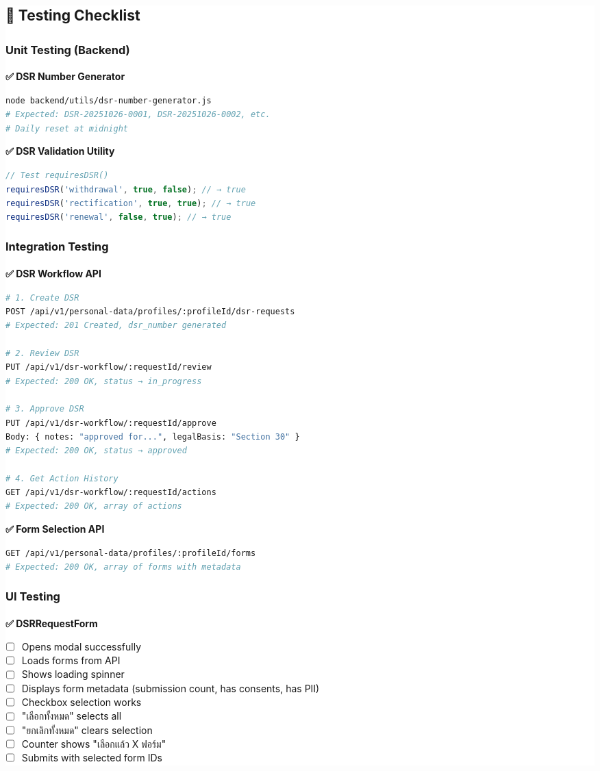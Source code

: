 
## 🧪 Testing Checklist

### Unit Testing (Backend)

**✅ DSR Number Generator**
```bash
node backend/utils/dsr-number-generator.js
# Expected: DSR-20251026-0001, DSR-20251026-0002, etc.
# Daily reset at midnight
```

**✅ DSR Validation Utility**
```javascript
// Test requiresDSR()
requiresDSR('withdrawal', true, false); // → true
requiresDSR('rectification', true, true); // → true
requiresDSR('renewal', false, true); // → true
```

### Integration Testing

**✅ DSR Workflow API**
```bash
# 1. Create DSR
POST /api/v1/personal-data/profiles/:profileId/dsr-requests
# Expected: 201 Created, dsr_number generated

# 2. Review DSR
PUT /api/v1/dsr-workflow/:requestId/review
# Expected: 200 OK, status → in_progress

# 3. Approve DSR
PUT /api/v1/dsr-workflow/:requestId/approve
Body: { notes: "approved for...", legalBasis: "Section 30" }
# Expected: 200 OK, status → approved

# 4. Get Action History
GET /api/v1/dsr-workflow/:requestId/actions
# Expected: 200 OK, array of actions
```

**✅ Form Selection API**
```bash
GET /api/v1/personal-data/profiles/:profileId/forms
# Expected: 200 OK, array of forms with metadata
```

### UI Testing

**✅ DSRRequestForm**
- [ ] Opens modal successfully
- [ ] Loads forms from API
- [ ] Shows loading spinner
- [ ] Displays form metadata (submission count, has consents, has PII)
- [ ] Checkbox selection works
- [ ] "เลือกทั้งหมด" selects all
- [ ] "ยกเลิกทั้งหมด" clears selection
- [ ] Counter shows "เลือกแล้ว X ฟอร์ม"
- [ ] Submits with selected form IDs
